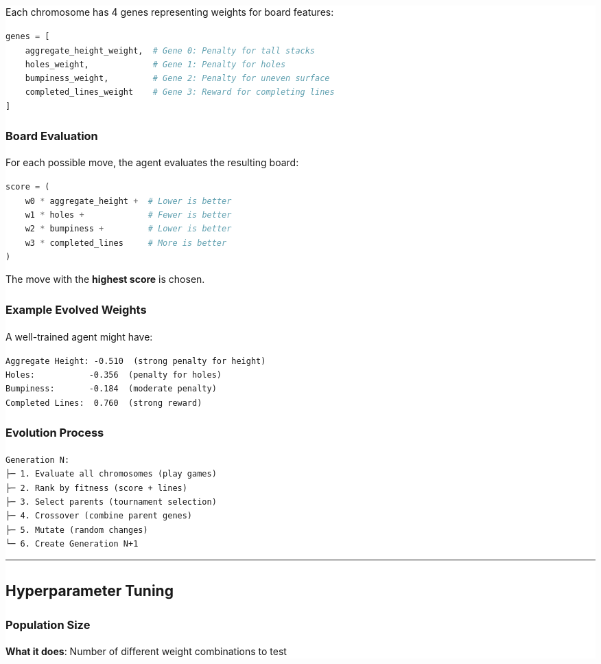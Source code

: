 Each chromosome has 4 genes representing weights for board features:

```python
genes = [
    aggregate_height_weight,  # Gene 0: Penalty for tall stacks
    holes_weight,             # Gene 1: Penalty for holes
    bumpiness_weight,         # Gene 2: Penalty for uneven surface
    completed_lines_weight    # Gene 3: Reward for completing lines
]
```

### Board Evaluation

For each possible move, the agent evaluates the resulting board:

```python
score = (
    w0 * aggregate_height +  # Lower is better
    w1 * holes +             # Fewer is better
    w2 * bumpiness +         # Lower is better
    w3 * completed_lines     # More is better
)
```

The move with the **highest score** is chosen.

### Example Evolved Weights

A well-trained agent might have:
```
Aggregate Height: -0.510  (strong penalty for height)
Holes:           -0.356  (penalty for holes)
Bumpiness:       -0.184  (moderate penalty)
Completed Lines:  0.760  (strong reward)
```

### Evolution Process

```
Generation N:
├─ 1. Evaluate all chromosomes (play games)
├─ 2. Rank by fitness (score + lines)
├─ 3. Select parents (tournament selection)
├─ 4. Crossover (combine parent genes)
├─ 5. Mutate (random changes)
└─ 6. Create Generation N+1
```

---

## Hyperparameter Tuning

### Population Size
**What it does**: Number of different weight combinations to test
